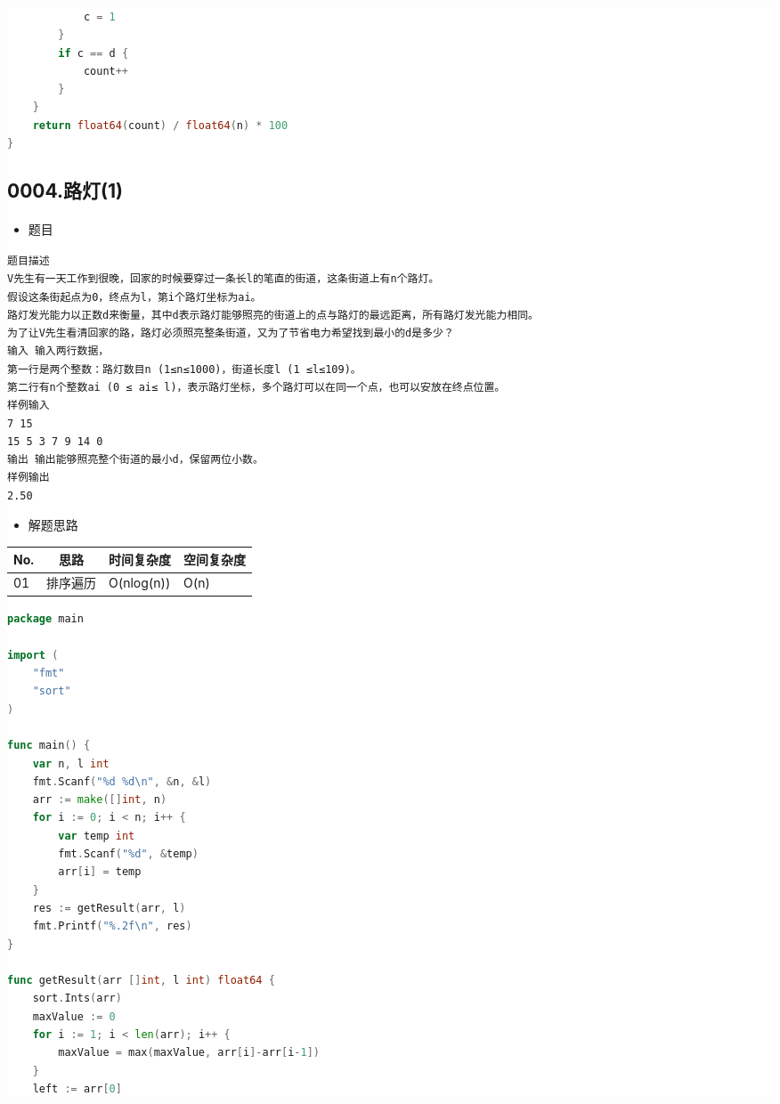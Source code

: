 ```go
			c = 1
		}
		if c == d {
			count++
		}
	}
	return float64(count) / float64(n) * 100
}
```

## 0004.路灯(1)

- 题目

```
题目描述
V先生有一天工作到很晚，回家的时候要穿过一条长l的笔直的街道，这条街道上有n个路灯。
假设这条街起点为0，终点为l，第i个路灯坐标为ai。
路灯发光能力以正数d来衡量，其中d表示路灯能够照亮的街道上的点与路灯的最远距离，所有路灯发光能力相同。
为了让V先生看清回家的路，路灯必须照亮整条街道，又为了节省电力希望找到最小的d是多少？
输入 输入两行数据，
第一行是两个整数：路灯数目n (1≤n≤1000)，街道长度l (1 ≤l≤109)。
第二行有n个整数ai (0 ≤ ai≤ l)，表示路灯坐标，多个路灯可以在同一个点，也可以安放在终点位置。
样例输入
7 15
15 5 3 7 9 14 0
输出 输出能够照亮整个街道的最小d，保留两位小数。
样例输出
2.50
```

- 解题思路

| No.  | 思路     | 时间复杂度 | 空间复杂度 |
| ---- | -------- | ---------- | ---------- |
| 01   | 排序遍历 | O(nlog(n)) | O(n)       |

```go
package main

import (
	"fmt"
	"sort"
)

func main() {
	var n, l int
	fmt.Scanf("%d %d\n", &n, &l)
	arr := make([]int, n)
	for i := 0; i < n; i++ {
		var temp int
		fmt.Scanf("%d", &temp)
		arr[i] = temp
	}
	res := getResult(arr, l)
	fmt.Printf("%.2f\n", res)
}

func getResult(arr []int, l int) float64 {
	sort.Ints(arr)
	maxValue := 0
	for i := 1; i < len(arr); i++ {
		maxValue = max(maxValue, arr[i]-arr[i-1])
	}
	left := arr[0]
```